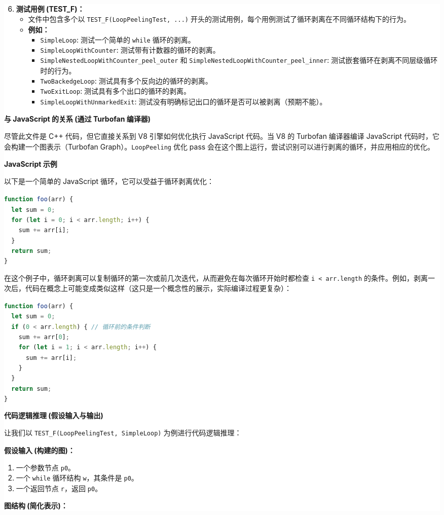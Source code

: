 6. **测试用例 (TEST_F)：**
   - 文件中包含多个以 `TEST_F(LoopPeelingTest, ...)` 开头的测试用例，每个用例测试了循环剥离在不同循环结构下的行为。
   - **例如：**
     - `SimpleLoop`: 测试一个简单的 `while` 循环的剥离。
     - `SimpleLoopWithCounter`: 测试带有计数器的循环的剥离。
     - `SimpleNestedLoopWithCounter_peel_outer` 和 `SimpleNestedLoopWithCounter_peel_inner`: 测试嵌套循环在剥离不同层级循环时的行为。
     - `TwoBackedgeLoop`: 测试具有多个反向边的循环的剥离。
     - `TwoExitLoop`: 测试具有多个出口的循环的剥离。
     - `SimpleLoopWithUnmarkedExit`: 测试没有明确标记出口的循环是否可以被剥离（预期不能）。

**与 JavaScript 的关系 (通过 Turbofan 编译器)**

尽管此文件是 C++ 代码，但它直接关系到 V8 引擎如何优化执行 JavaScript 代码。当 V8 的 Turbofan 编译器编译 JavaScript 代码时，它会构建一个图表示（Turbofan Graph）。`LoopPeeling` 优化 pass 会在这个图上运行，尝试识别可以进行剥离的循环，并应用相应的优化。

**JavaScript 示例**

以下是一个简单的 JavaScript 循环，它可以受益于循环剥离优化：

```javascript
function foo(arr) {
  let sum = 0;
  for (let i = 0; i < arr.length; i++) {
    sum += arr[i];
  }
  return sum;
}
```

在这个例子中，循环剥离可以复制循环的第一次或前几次迭代，从而避免在每次循环开始时都检查 `i < arr.length` 的条件。例如，剥离一次后，代码在概念上可能变成类似这样（这只是一个概念性的展示，实际编译过程更复杂）：

```javascript
function foo(arr) {
  let sum = 0;
  if (0 < arr.length) { // 循环前的条件判断
    sum += arr[0];
    for (let i = 1; i < arr.length; i++) {
      sum += arr[i];
    }
  }
  return sum;
}
```

**代码逻辑推理 (假设输入与输出)**

让我们以 `TEST_F(LoopPeelingTest, SimpleLoop)` 为例进行代码逻辑推理：

**假设输入 (构建的图)：**

1. 一个参数节点 `p0`。
2. 一个 `while` 循环结构 `w`，其条件是 `p0`。
3. 一个返回节点 `r`，返回 `p0`。

**图结构 (简化表示)：**
